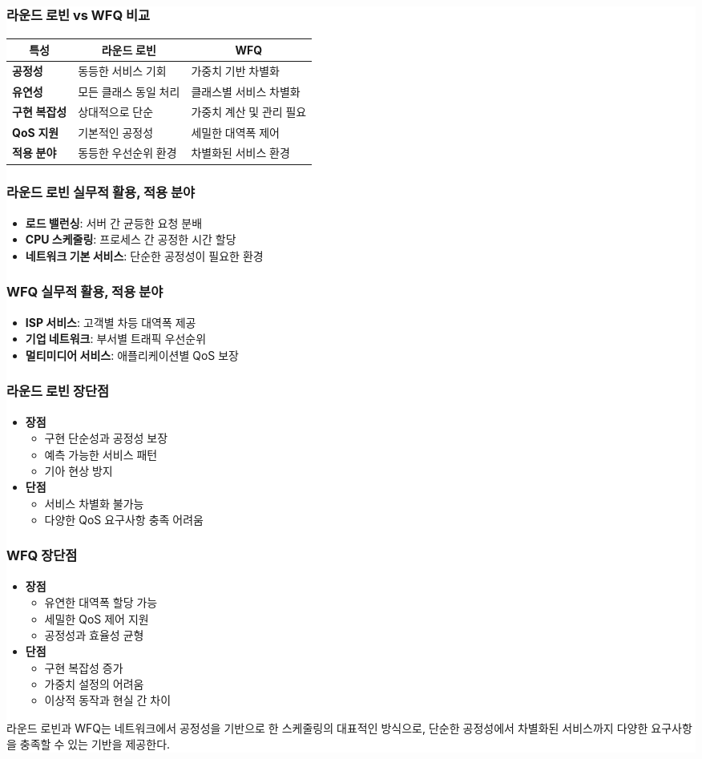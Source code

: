 ### 라운드 로빈 vs WFQ 비교

| 특성         | 라운드 로빈       | WFQ            |
|------------|--------------|----------------|
| **공정성**    | 동등한 서비스 기회   | 가중치 기반 차별화     |
| **유연성**    | 모든 클래스 동일 처리 | 클래스별 서비스 차별화   |
| **구현 복잡성** | 상대적으로 단순     | 가중치 계산 및 관리 필요 |
| **QoS 지원** | 기본적인 공정성     | 세밀한 대역폭 제어     |
| **적용 분야**  | 동등한 우선순위 환경  | 차별화된 서비스 환경    |

### 라운드 로빈 실무적 활용, 적용 분야
- **로드 밸런싱**: 서버 간 균등한 요청 분배
- **CPU 스케줄링**: 프로세스 간 공정한 시간 할당
- **네트워크 기본 서비스**: 단순한 공정성이 필요한 환경

### WFQ 실무적 활용, 적용 분야
- **ISP 서비스**: 고객별 차등 대역폭 제공
- **기업 네트워크**: 부서별 트래픽 우선순위
- **멀티미디어 서비스**: 애플리케이션별 QoS 보장

### 라운드 로빈 장단점
- **장점**
  - 구현 단순성과 공정성 보장
  - 예측 가능한 서비스 패턴
  - 기아 현상 방지
- **단점**
  - 서비스 차별화 불가능
  - 다양한 QoS 요구사항 충족 어려움

### WFQ 장단점
- **장점**
  - 유연한 대역폭 할당 가능
  - 세밀한 QoS 제어 지원
  - 공정성과 효율성 균형
- **단점**
  - 구현 복잡성 증가
  - 가중치 설정의 어려움
  - 이상적 동작과 현실 간 차이

라운드 로빈과 WFQ는 네트워크에서 공정성을 기반으로 한 스케줄링의 대표적인 방식으로, 단순한 공정성에서 차별화된 서비스까지 다양한 요구사항을 충족할 수 있는 기반을 제공한다.
